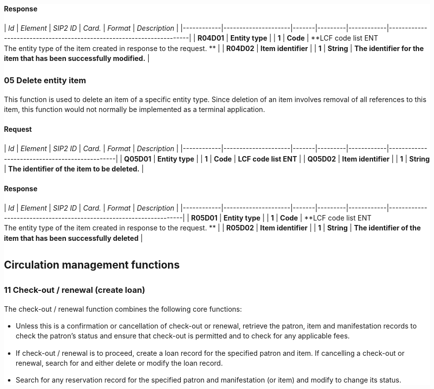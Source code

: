 #### Response

| *Id*       | *Element*           | *SIP2 
                                    ID*    | *Card.* | *Format*   | *Description*                                                        |
|------------|---------------------|-------|---------|------------|----------------------------------------------------------------------|
| **R04D01** | **Entity type**     |       | **1**   | **Code**   | **LCF code list ENT                                                  
                                                                   The entity type of the item created in response to the request. **    |
| **R04D02** | **Item identifier** |       | **1**   | **String** | **The identifier for the item that has been successfully modified.** |

### 

### 05 Delete entity item

This function is used to delete an item of a specific entity type. Since deletion of an item involves removal of all references to this item, this function would not normally be implemented as a terminal application.

#### Request

| *Id*       | *Element*           | *SIP2 
                                    ID*    | *Card.* | *Format*   | *Description*                                 |
|------------|---------------------|-------|---------|------------|-----------------------------------------------|
| **Q05D01** | **Entity type**     |       | **1**   | **Code**   | **LCF code list ENT**                         |
| **Q05D02** | **Item identifier** |       | **1**   | **String** | **The identifier of the item to be deleted.** |

#### Response

| *Id*       | *Element*           | *SIP2 
                                    ID*    | *Card.* | *Format*   | *Description*                                                      |
|------------|---------------------|-------|---------|------------|--------------------------------------------------------------------|
| **R05D01** | **Entity type**     |       | **1**   | **Code**   | **LCF code list ENT                                                
                                                                   The entity type of the item created in response to the request. **  |
| **R05D02** | **Item identifier** |       | **1**   | **String** | **The identifier of the item that has been successfully deleted**  |

Circulation management functions
--------------------------------

### 11 Check-out / renewal (create loan)

The check-out / renewal function combines the following core functions:

-   Unless this is a confirmation or cancellation of check-out or renewal, retrieve the patron, item and manifestation records to check the patron’s status and ensure that check-out is permitted and to check for any applicable fees.

-   If check-out / renewal is to proceed, create a loan record for the specified patron and item. If cancelling a check-out or renewal, search for and either delete or modify the loan record.

-   Search for any reservation record for the specified patron and manifestation (or item) and modify to change its status.
